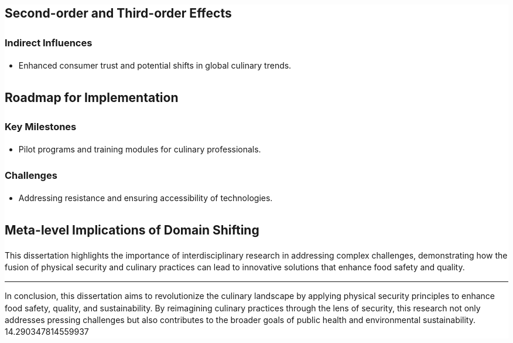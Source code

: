 ## Second-order and Third-order Effects

### Indirect Influences
- Enhanced consumer trust and potential shifts in global culinary trends.

## Roadmap for Implementation

### Key Milestones
- Pilot programs and training modules for culinary professionals.

### Challenges
- Addressing resistance and ensuring accessibility of technologies.

## Meta-level Implications of Domain Shifting
This dissertation highlights the importance of interdisciplinary research in addressing complex challenges, demonstrating how the fusion of physical security and culinary practices can lead to innovative solutions that enhance food safety and quality.

---

In conclusion, this dissertation aims to revolutionize the culinary landscape by applying physical security principles to enhance food safety, quality, and sustainability. By reimagining culinary practices through the lens of security, this research not only addresses pressing challenges but also contributes to the broader goals of public health and environmental sustainability. 14.290347814559937